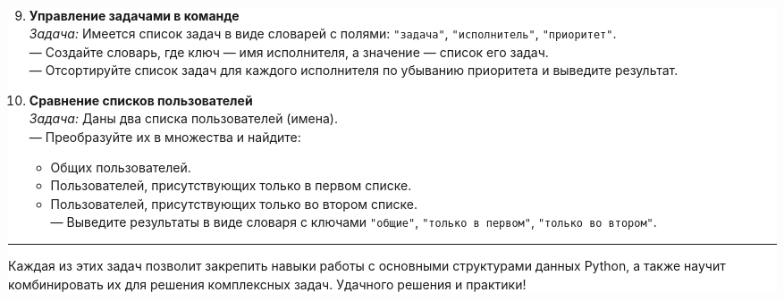 9. **Управление задачами в команде**  
   *Задача:* Имеется список задач в виде словарей с полями: `"задача"`, `"исполнитель"`, `"приоритет"`.  
   — Создайте словарь, где ключ — имя исполнителя, а значение — список его задач.  
   — Отсортируйте список задач для каждого исполнителя по убыванию приоритета и выведите результат.

10. **Сравнение списков пользователей**  
    *Задача:* Даны два списка пользователей (имена).  
    — Преобразуйте их в множества и найдите:  
      - Общих пользователей.  
      - Пользователей, присутствующих только в первом списке.  
      - Пользователей, присутствующих только во втором списке.  
    — Выведите результаты в виде словаря с ключами `"общие"`, `"только в первом"`, `"только во втором"`.

---

Каждая из этих задач позволит закрепить навыки работы с основными структурами данных Python, а также научит комбинировать их для решения комплексных задач. Удачного решения и практики!